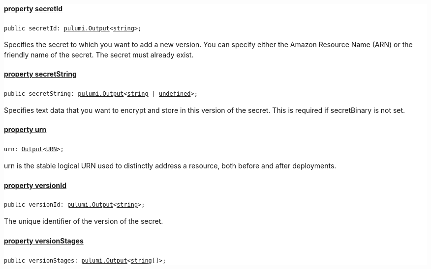 <h4 class="pdoc-member-header" id="SecretVersion-secretId">
<a class="pdoc-child-name" href="https://github.com/pulumi/pulumi-aws/blob/3fe1b6f7837e9052ee161f972e63a34dd2fcc624/sdk/nodejs/secretsmanager/secretVersion.ts#L82">property <b>secretId</b></a>
</h4>

<pre class="highlight"><code><span class='kd'>public </span>secretId: <a href='/docs/reference/pkg/nodejs/pulumi/pulumi/#Output'>pulumi.Output</a>&lt;<span class='kd'><a href='https://developer.mozilla.org/en-US/docs/Web/JavaScript/Reference/Global_Objects/String'>string</a></span>&gt;;</code></pre>

Specifies the secret to which you want to add a new version. You can specify either the Amazon Resource Name (ARN) or the friendly name of the secret. The secret must already exist.

<h4 class="pdoc-member-header" id="SecretVersion-secretString">
<a class="pdoc-child-name" href="https://github.com/pulumi/pulumi-aws/blob/3fe1b6f7837e9052ee161f972e63a34dd2fcc624/sdk/nodejs/secretsmanager/secretVersion.ts#L86">property <b>secretString</b></a>
</h4>

<pre class="highlight"><code><span class='kd'>public </span>secretString: <a href='/docs/reference/pkg/nodejs/pulumi/pulumi/#Output'>pulumi.Output</a>&lt;<span class='kd'><a href='https://developer.mozilla.org/en-US/docs/Web/JavaScript/Reference/Global_Objects/String'>string</a></span> | <span class='kd'><a href='https://developer.mozilla.org/en-US/docs/Web/JavaScript/Reference/Global_Objects/undefined'>undefined</a></span>&gt;;</code></pre>

Specifies text data that you want to encrypt and store in this version of the secret. This is required if secretBinary is not set.

<h4 class="pdoc-member-header" id="SecretVersion-urn">
<a class="pdoc-child-name" href="https://github.com/pulumi/pulumi-aws/blob/3fe1b6f7837e9052ee161f972e63a34dd2fcc624/sdk/nodejs/secretsmanager/secretVersion.ts#L43">property <b>urn</b></a>
</h4>

<pre class="highlight"><code><span class='kd'></span>urn: <a href='/docs/reference/pkg/nodejs/pulumi/pulumi/#Output'>Output</a>&lt;<a href='/docs/reference/pkg/nodejs/pulumi/pulumi/#URN'>URN</a>&gt;;</code></pre>

urn is the stable logical URN used to distinctly address a resource, both before and after
deployments.

<h4 class="pdoc-member-header" id="SecretVersion-versionId">
<a class="pdoc-child-name" href="https://github.com/pulumi/pulumi-aws/blob/3fe1b6f7837e9052ee161f972e63a34dd2fcc624/sdk/nodejs/secretsmanager/secretVersion.ts#L90">property <b>versionId</b></a>
</h4>

<pre class="highlight"><code><span class='kd'>public </span>versionId: <a href='/docs/reference/pkg/nodejs/pulumi/pulumi/#Output'>pulumi.Output</a>&lt;<span class='kd'><a href='https://developer.mozilla.org/en-US/docs/Web/JavaScript/Reference/Global_Objects/String'>string</a></span>&gt;;</code></pre>

The unique identifier of the version of the secret.

<h4 class="pdoc-member-header" id="SecretVersion-versionStages">
<a class="pdoc-child-name" href="https://github.com/pulumi/pulumi-aws/blob/3fe1b6f7837e9052ee161f972e63a34dd2fcc624/sdk/nodejs/secretsmanager/secretVersion.ts#L94">property <b>versionStages</b></a>
</h4>

<pre class="highlight"><code><span class='kd'>public </span>versionStages: <a href='/docs/reference/pkg/nodejs/pulumi/pulumi/#Output'>pulumi.Output</a>&lt;<span class='kd'><a href='https://developer.mozilla.org/en-US/docs/Web/JavaScript/Reference/Global_Objects/String'>string</a></span>[]&gt;;</code></pre>
